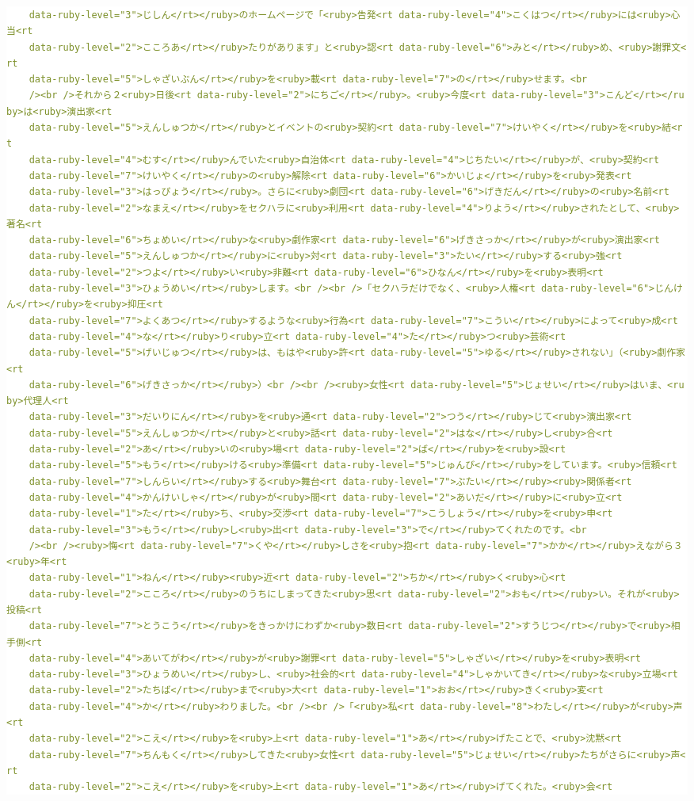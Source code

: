 ```yaml
    data-ruby-level="3">じしん</rt></ruby>のホームページで「<ruby>告発<rt data-ruby-level="4">こくはつ</rt></ruby>には<ruby>心当<rt
    data-ruby-level="2">こころあ</rt></ruby>たりがあります」と<ruby>認<rt data-ruby-level="6">みと</rt></ruby>め、<ruby>謝罪文<rt
    data-ruby-level="5">しゃざいぶん</rt></ruby>を<ruby>載<rt data-ruby-level="7">の</rt></ruby>せます。<br
    /><br />それから２<ruby>日後<rt data-ruby-level="2">にちご</rt></ruby>。<ruby>今度<rt data-ruby-level="3">こんど</rt></ruby>は<ruby>演出家<rt
    data-ruby-level="5">えんしゅつか</rt></ruby>とイベントの<ruby>契約<rt data-ruby-level="7">けいやく</rt></ruby>を<ruby>結<rt
    data-ruby-level="4">むす</rt></ruby>んでいた<ruby>自治体<rt data-ruby-level="4">じちたい</rt></ruby>が、<ruby>契約<rt
    data-ruby-level="7">けいやく</rt></ruby>の<ruby>解除<rt data-ruby-level="6">かいじょ</rt></ruby>を<ruby>発表<rt
    data-ruby-level="3">はっぴょう</rt></ruby>。さらに<ruby>劇団<rt data-ruby-level="6">げきだん</rt></ruby>の<ruby>名前<rt
    data-ruby-level="2">なまえ</rt></ruby>をセクハラに<ruby>利用<rt data-ruby-level="4">りよう</rt></ruby>されたとして、<ruby>著名<rt
    data-ruby-level="6">ちょめい</rt></ruby>な<ruby>劇作家<rt data-ruby-level="6">げきさっか</rt></ruby>が<ruby>演出家<rt
    data-ruby-level="5">えんしゅつか</rt></ruby>に<ruby>対<rt data-ruby-level="3">たい</rt></ruby>する<ruby>強<rt
    data-ruby-level="2">つよ</rt></ruby>い<ruby>非難<rt data-ruby-level="6">ひなん</rt></ruby>を<ruby>表明<rt
    data-ruby-level="3">ひょうめい</rt></ruby>します。<br /><br />「セクハラだけでなく、<ruby>人権<rt data-ruby-level="6">じんけん</rt></ruby>を<ruby>抑圧<rt
    data-ruby-level="7">よくあつ</rt></ruby>するような<ruby>行為<rt data-ruby-level="7">こうい</rt></ruby>によって<ruby>成<rt
    data-ruby-level="4">な</rt></ruby>り<ruby>立<rt data-ruby-level="4">た</rt></ruby>つ<ruby>芸術<rt
    data-ruby-level="5">げいじゅつ</rt></ruby>は、もはや<ruby>許<rt data-ruby-level="5">ゆる</rt></ruby>されない」（<ruby>劇作家<rt
    data-ruby-level="6">げきさっか</rt></ruby>）<br /><br /><ruby>女性<rt data-ruby-level="5">じょせい</rt></ruby>はいま、<ruby>代理人<rt
    data-ruby-level="3">だいりにん</rt></ruby>を<ruby>通<rt data-ruby-level="2">つう</rt></ruby>じて<ruby>演出家<rt
    data-ruby-level="5">えんしゅつか</rt></ruby>と<ruby>話<rt data-ruby-level="2">はな</rt></ruby>し<ruby>合<rt
    data-ruby-level="2">あ</rt></ruby>いの<ruby>場<rt data-ruby-level="2">ば</rt></ruby>を<ruby>設<rt
    data-ruby-level="5">もう</rt></ruby>ける<ruby>準備<rt data-ruby-level="5">じゅんび</rt></ruby>をしています。<ruby>信頼<rt
    data-ruby-level="7">しんらい</rt></ruby>する<ruby>舞台<rt data-ruby-level="7">ぶたい</rt></ruby><ruby>関係者<rt
    data-ruby-level="4">かんけいしゃ</rt></ruby>が<ruby>間<rt data-ruby-level="2">あいだ</rt></ruby>に<ruby>立<rt
    data-ruby-level="1">た</rt></ruby>ち、<ruby>交渉<rt data-ruby-level="7">こうしょう</rt></ruby>を<ruby>申<rt
    data-ruby-level="3">もう</rt></ruby>し<ruby>出<rt data-ruby-level="3">で</rt></ruby>てくれたのです。<br
    /><br /><ruby>悔<rt data-ruby-level="7">くや</rt></ruby>しさを<ruby>抱<rt data-ruby-level="7">かか</rt></ruby>えながら３<ruby>年<rt
    data-ruby-level="1">ねん</rt></ruby><ruby>近<rt data-ruby-level="2">ちか</rt></ruby>く<ruby>心<rt
    data-ruby-level="2">こころ</rt></ruby>のうちにしまってきた<ruby>思<rt data-ruby-level="2">おも</rt></ruby>い。それが<ruby>投稿<rt
    data-ruby-level="7">とうこう</rt></ruby>をきっかけにわずか<ruby>数日<rt data-ruby-level="2">すうじつ</rt></ruby>で<ruby>相手側<rt
    data-ruby-level="4">あいてがわ</rt></ruby>が<ruby>謝罪<rt data-ruby-level="5">しゃざい</rt></ruby>を<ruby>表明<rt
    data-ruby-level="3">ひょうめい</rt></ruby>し、<ruby>社会的<rt data-ruby-level="4">しゃかいてき</rt></ruby>な<ruby>立場<rt
    data-ruby-level="2">たちば</rt></ruby>まで<ruby>大<rt data-ruby-level="1">おお</rt></ruby>きく<ruby>変<rt
    data-ruby-level="4">か</rt></ruby>わりました。<br /><br />「<ruby>私<rt data-ruby-level="8">わたし</rt></ruby>が<ruby>声<rt
    data-ruby-level="2">こえ</rt></ruby>を<ruby>上<rt data-ruby-level="1">あ</rt></ruby>げたことで、<ruby>沈黙<rt
    data-ruby-level="7">ちんもく</rt></ruby>してきた<ruby>女性<rt data-ruby-level="5">じょせい</rt></ruby>たちがさらに<ruby>声<rt
    data-ruby-level="2">こえ</rt></ruby>を<ruby>上<rt data-ruby-level="1">あ</rt></ruby>げてくれた。<ruby>会<rt
```